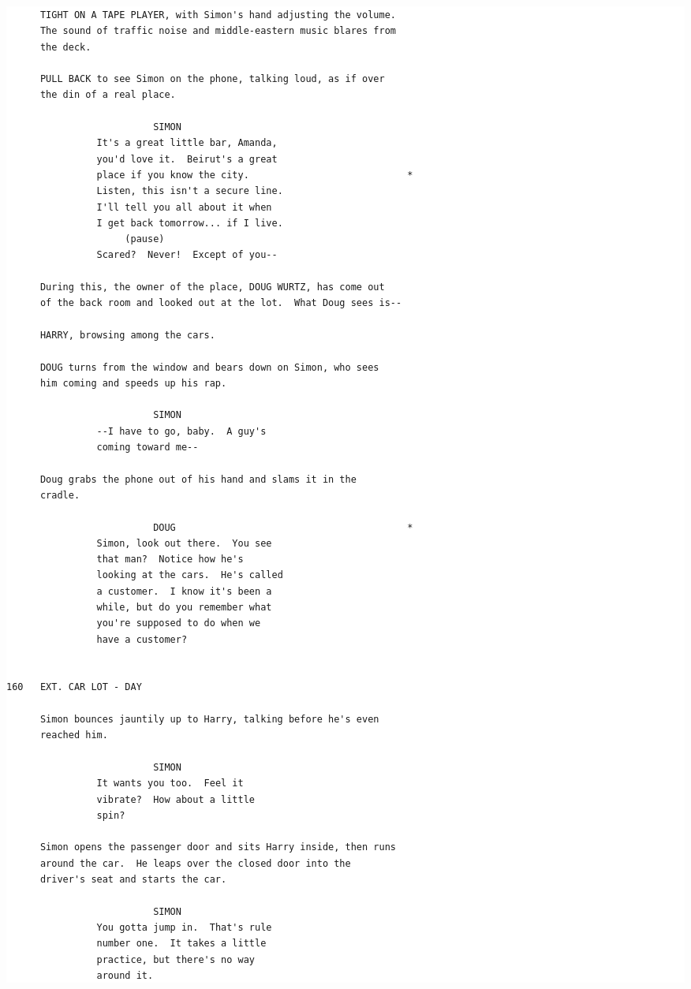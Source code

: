           TIGHT ON A TAPE PLAYER, with Simon's hand adjusting the volume.
          The sound of traffic noise and middle-eastern music blares from
          the deck.

          PULL BACK to see Simon on the phone, talking loud, as if over
          the din of a real place.

                              SIMON
                    It's a great little bar, Amanda,
                    you'd love it.  Beirut's a great
                    place if you know the city.                            *
                    Listen, this isn't a secure line.
                    I'll tell you all about it when
                    I get back tomorrow... if I live.
                         (pause)
                    Scared?  Never!  Except of you--

          During this, the owner of the place, DOUG WURTZ, has come out
          of the back room and looked out at the lot.  What Doug sees is--

          HARRY, browsing among the cars.

          DOUG turns from the window and bears down on Simon, who sees
          him coming and speeds up his rap.

                              SIMON
                    --I have to go, baby.  A guy's
                    coming toward me--

          Doug grabs the phone out of his hand and slams it in the
          cradle.

                              DOUG                                         *
                    Simon, look out there.  You see
                    that man?  Notice how he's
                    looking at the cars.  He's called
                    a customer.  I know it's been a
                    while, but do you remember what
                    you're supposed to do when we
                    have a customer?


    160   EXT. CAR LOT - DAY

          Simon bounces jauntily up to Harry, talking before he's even
          reached him.

                              SIMON
                    It wants you too.  Feel it
                    vibrate?  How about a little
                    spin?

          Simon opens the passenger door and sits Harry inside, then runs
          around the car.  He leaps over the closed door into the
          driver's seat and starts the car.

                              SIMON
                    You gotta jump in.  That's rule
                    number one.  It takes a little
                    practice, but there's no way
                    around it.
